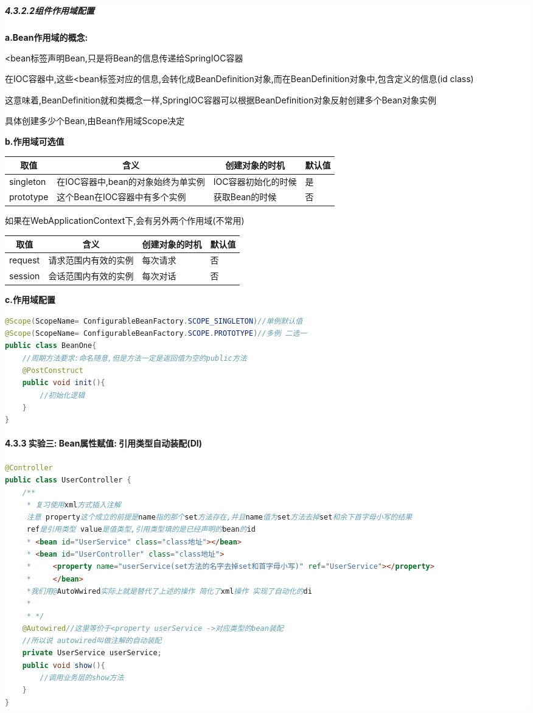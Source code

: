 ##### **4.3.2.2组件作用域配置**

**a.Bean作用域的概念:**

<bean标签声明Bean,只是将Bean的信息传递给SpringIOC容器

在IOC容器中,这些<bean标签对应的信息,会转化成BeanDefinition对象,而在BeanDefinition对象中,包含定义的信息(id class)

这意味着,BeanDefinition就和类概念一样,SpringIOC容器可以根据BeanDefinition对象反射创建多个Bean对象实例

具体创建多少个Bean,由Bean作用域Scope决定

**b.作用域可选值**

| 取值      | 含义                               | 创建对象的时机      | 默认值 |
| --------- | ---------------------------------- | ------------------- | ------ |
| singleton | 在IOC容器中,bean的对象始终为单实例 | IOC容器初始化的时候 | 是     |
| prototype | 这个Bean在IOC容器中有多个实例      | 获取Bean的时候      | 否     |

如果在WebApplicationContext下,会有另外两个作用域(不常用)

| 取值    | 含义                 | 创建对象的时机 | 默认值 |
| ------- | -------------------- | -------------- | ------ |
| request | 请求范围内有效的实例 | 每次请求       | 否     |
| session | 会话范围内有效的实例 | 每次对话       | 否     |

**c.作用域配置**

```java
@Scope(ScopeName= ConfigurableBeanFactory.SCOPE_SINGLETON)//单例默认值
@Scope(ScopeName= ConfigurableBeanFactory.SCOPE.PROTOTYPE)//多例 二选一
public class BeanOne{
    //周期方法要求:命名随意,但是方法一定是返回值为空的public方法
    @PostConstruct
    public void init(){
        //初始化逻辑
    }
}
```



#### 4.3.3 实验三: Bean属性赋值: 引用类型自动装配(DI)

```java
@Controller
public class UserController {
    /**
     * 复习使用xml方式插入注解
     注意 property这个成立的前提是name指的那个set方法存在,并且name值为set方法去掉set和余下首字母小写的结果
     ref是引用类型 value是值类型,引用类型填的是已经声明的bean的id 
     * <bean id="UserService" class="class地址"></bean>
     * <bean id="UserController" class="class地址">
     *     <property name="userService(set方法的名字去掉set和首字母小写)" ref="UserService"></property>
     *     </bean>
     *我们用@AutoWwired实际上就是替代了上述的操作 简化了xml操作 实现了自动化的di
     *
     * */
    @Autowired//这里等价于<property userService ->对应类型的bean装配
    //所以说 autowired叫做注解的自动装配
    private UserService userService;
    public void show(){
        //调用业务层的show方法
    }
}
```
